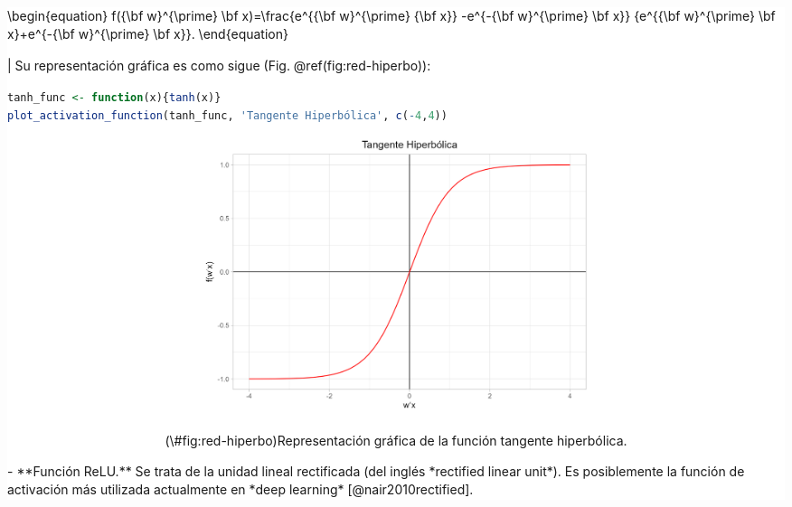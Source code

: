 \begin{equation} 
f({\bf w}^{\prime} \bf x)=\frac{e^{{\bf w}^{\prime} {\bf x}} -e^{-{\bf w}^{\prime} \bf x}}     {e^{{\bf w}^{\prime} \bf x}+e^{-{\bf w}^{\prime} \bf x}}. 
\end{equation}

|    Su representación gráfica es como sigue (Fig. \@ref(fig:red-hiperbo)):


```r
tanh_func <- function(x){tanh(x)}
plot_activation_function(tanh_func, 'Tangente Hiperbólica', c(-4,4))
```

<div class="figure" style="text-align: center">
<img src="180037-38_rn_artificiales_files/figure-html/red-hiperbo-1.png" alt="Representación gráfica de la función tangente hiperbólica." width="50%" />
<p class="caption">(\#fig:red-hiperbo)Representación gráfica de la función tangente hiperbólica.</p>
</div>
- **Función ReLU.** Se trata de la unidad lineal rectificada (del inglés *rectified linear unit*). Es posiblemente la función de activación más utilizada actualmente en *deep learning* [@nair2010rectified].


[^Note-RNA-000]: Para aquellos no familiarizados con la cuestión, un píxel es la menor unidad homogénea en color que forma parte de una imagen digital. Cuanto mayor sea la cantidad de píxeles, mejor calidad tendrá la imagen. En otros términos, son los puntos de color (siendo la escala de grises una gama de color monocromática). Las imágenes se forman como una sucesión de píxeles. En las imágenes de mapa de bits, o en los dispositivos gráficos, cada píxel se codifica mediante un conjunto de bits de longitud determinada (la profundidad de color); por ejemplo, se puede codificar con un byte (8 bits), de manera que cada píxel admite hasta 256 variaciones de color ($2^8$ posibilidades binarias), de 0 a 255. En las denominadas imágenes llamadas de color verdadero se suelen utilizar tres bytes (24 bits) para definir el color de un píxel; por consiguiente, cada píxel permite representar $2^{24}=16.777.216$ variaciones de color. 
[^Note-RNA-00]: Una capa densa es aquella en la que todas las neuronas de la capa están conectadas con todas las de la capa anterior.
[^Note-RNA-0]: Una capa *flatten* "aplana" la entrada, es decir, unidimensionaliza la entrada multidimensional o, en otros términos, convierte una matriz en un vector. Normalmente se usa en la transición de la capa convolucional a la capa completamente conectada.
[^Note-RNA-1]: La función de activación `softmax` convierte un vector de números reales en una distribución de probabilidad de tal manera que la probabilidad de pertenecer a cada una de las categoría de salida siempre sume el $100\%$.
